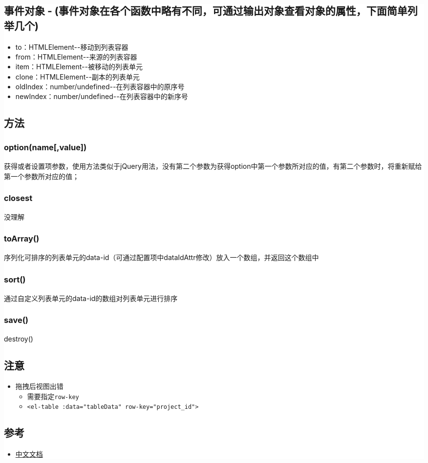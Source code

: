 ## 事件对象 - (事件对象在各个函数中略有不同，可通过输出对象查看对象的属性，下面简单列举几个)
- to：HTMLElement--移动到列表容器
- from：HTMLElement--来源的列表容器
- item：HTMLElement--被移动的列表单元
- clone：HTMLElement--副本的列表单元
- oldIndex：number/undefined--在列表容器中的原序号
- newIndex：number/undefined--在列表容器中的新序号

## 方法
### option(name[,value])
获得或者设置项参数，使用方法类似于jQuery用法，没有第二个参数为获得option中第一个参数所对应的值，有第二个参数时，将重新赋给第一个参数所对应的值；
### closest
没理解
### toArray()
序列化可排序的列表单元的data-id（可通过配置项中dataIdAttr修改）放入一个数组，并返回这个数组中
### sort()
通过自定义列表单元的data-id的数组对列表单元进行排序
### save()
destroy()

## 注意
- 拖拽后视图出错
  * 需要指定`row-key`
  * `<el-table :data="tableData" row-key="project_id">`

## 参考
- [中文文档](http://www.sortablejs.com/options.html)